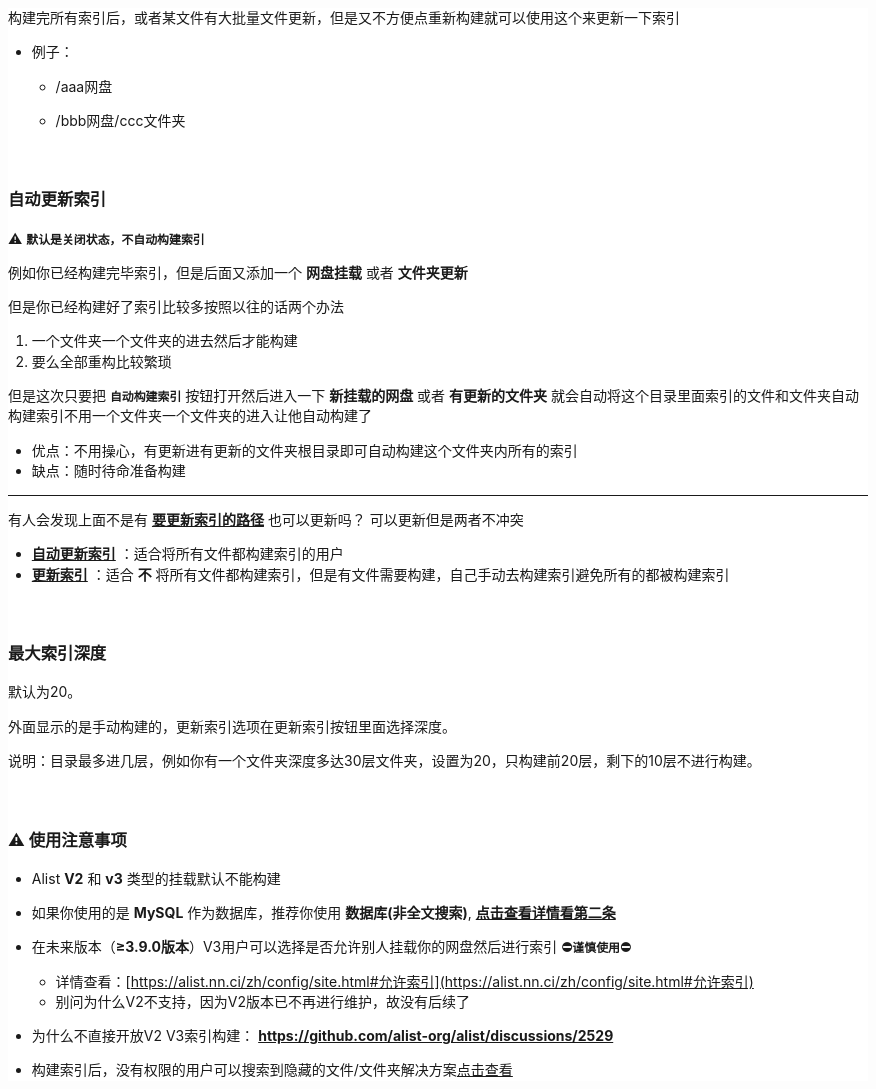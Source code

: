 构建完所有索引后，或者某文件有大批量文件更新，但是又不方便点重新构建就可以使用这个来更新一下索引

- 例子：

  - /aaa网盘

  - /bbb网盘/ccc文件夹

<br/>



### **自动更新索引**

:warning: **`默认是关闭状态，不自动构建索引`**

例如你已经构建完毕索引，但是后面又添加一个 **网盘挂载** 或者 **文件夹更新**

但是你已经构建好了索引比较多按照以往的话两个办法

1. 一个文件夹一个文件夹的进去然后才能构建
2. 要么全部重构比较繁琐

但是这次只要把 **`自动构建索引`** 按钮打开然后进入一下 **新挂载的网盘** 或者 **有更新的文件夹** 就会自动将这个目录里面索引的文件和文件夹自动构建索引不用一个文件夹一个文件夹的进入让他自动构建了

- 优点：不用操心，有更新进有更新的文件夹根目录即可自动构建这个文件夹内所有的索引
- 缺点：随时待命准备构建

----

有人会发现上面不是有 [**要更新索引的路径**](#要更新索引的路径) 也可以更新吗？ 可以更新但是两者不冲突

- [**自动更新索引**](#自动更新索引) ：适合将所有文件都构建索引的用户
- [**更新索引**](#更新索引) ：适合 **不** 将所有文件都构建索引，但是有文件需要构建，自己手动去构建索引避免所有的都被构建索引

<br/>



### **最大索引深度**

默认为20。

外面显示的是手动构建的，更新索引选项在更新索引按钮里面选择深度。

说明：目录最多进几层，例如你有一个文件夹深度多达30层文件夹，设置为20，只构建前20层，剩下的10层不进行构建。

<br/>



### :warning: **使用注意事项**


- Alist **V2** 和 **v3** 类型的挂载默认不能构建
- 如果你使用的是 **MySQL** 作为数据库，推荐你使用 **数据库(非全文搜索)**, [**点击查看详情看第二条**](#不同搜索索引之间的差异)
- 在未来版本（**≥3.9.0版本**）V3用户可以选择是否允许别人挂载你的网盘然后进行索引 :no_entry:**`谨慎使用`**:no_entry:
  - 详情查看：[https://alist.nn.ci/zh/config/site.html#允许索引](https://alist.nn.ci/zh/config/site.html#允许索引)
  - 别问为什么V2不支持，因为V2版本已不再进行维护，故没有后续了


- 为什么不直接开放V2 V3索引构建： **https://github.com/alist-org/alist/discussions/2529**
- 构建索引后，没有权限的用户可以搜索到隐藏的文件/文件夹解决方案[点击查看](meta.md#tips)
